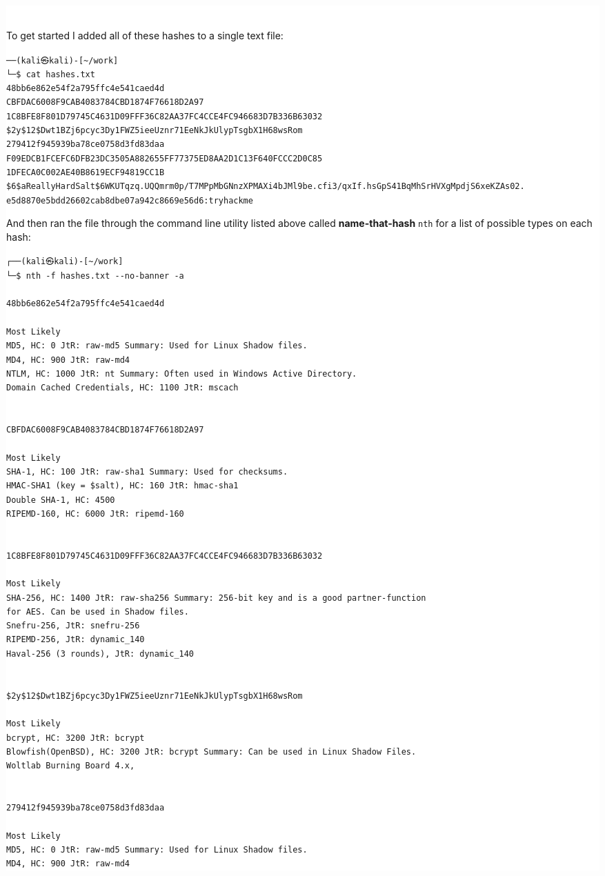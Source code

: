 <br>

To get started I added all of these hashes to a single text file:
```
──(kali㉿kali)-[~/work]
└─$ cat hashes.txt          
48bb6e862e54f2a795ffc4e541caed4d
CBFDAC6008F9CAB4083784CBD1874F76618D2A97
1C8BFE8F801D79745C4631D09FFF36C82AA37FC4CCE4FC946683D7B336B63032
$2y$12$Dwt1BZj6pcyc3Dy1FWZ5ieeUznr71EeNkJkUlypTsgbX1H68wsRom
279412f945939ba78ce0758d3fd83daa
F09EDCB1FCEFC6DFB23DC3505A882655FF77375ED8AA2D1C13F640FCCC2D0C85
1DFECA0C002AE40B8619ECF94819CC1B
$6$aReallyHardSalt$6WKUTqzq.UQQmrm0p/T7MPpMbGNnzXPMAXi4bJMl9be.cfi3/qxIf.hsGpS41BqMhSrHVXgMpdjS6xeKZAs02.
e5d8870e5bdd26602cab8dbe07a942c8669e56d6:tryhackme
```

And then ran the file through the command line utility listed above called **name-that-hash** ``nth`` for a list of possible types on each hash:
```
┌──(kali㉿kali)-[~/work]
└─$ nth -f hashes.txt --no-banner -a

48bb6e862e54f2a795ffc4e541caed4d

Most Likely 
MD5, HC: 0 JtR: raw-md5 Summary: Used for Linux Shadow files.
MD4, HC: 900 JtR: raw-md4
NTLM, HC: 1000 JtR: nt Summary: Often used in Windows Active Directory.
Domain Cached Credentials, HC: 1100 JtR: mscach


CBFDAC6008F9CAB4083784CBD1874F76618D2A97

Most Likely 
SHA-1, HC: 100 JtR: raw-sha1 Summary: Used for checksums.
HMAC-SHA1 (key = $salt), HC: 160 JtR: hmac-sha1
Double SHA-1, HC: 4500 
RIPEMD-160, HC: 6000 JtR: ripemd-160


1C8BFE8F801D79745C4631D09FFF36C82AA37FC4CCE4FC946683D7B336B63032

Most Likely 
SHA-256, HC: 1400 JtR: raw-sha256 Summary: 256-bit key and is a good partner-function 
for AES. Can be used in Shadow files.
Snefru-256, JtR: snefru-256
RIPEMD-256, JtR: dynamic_140
Haval-256 (3 rounds), JtR: dynamic_140


$2y$12$Dwt1BZj6pcyc3Dy1FWZ5ieeUznr71EeNkJkUlypTsgbX1H68wsRom

Most Likely 
bcrypt, HC: 3200 JtR: bcrypt
Blowfish(OpenBSD), HC: 3200 JtR: bcrypt Summary: Can be used in Linux Shadow Files.
Woltlab Burning Board 4.x, 


279412f945939ba78ce0758d3fd83daa

Most Likely 
MD5, HC: 0 JtR: raw-md5 Summary: Used for Linux Shadow files.
MD4, HC: 900 JtR: raw-md4
```
